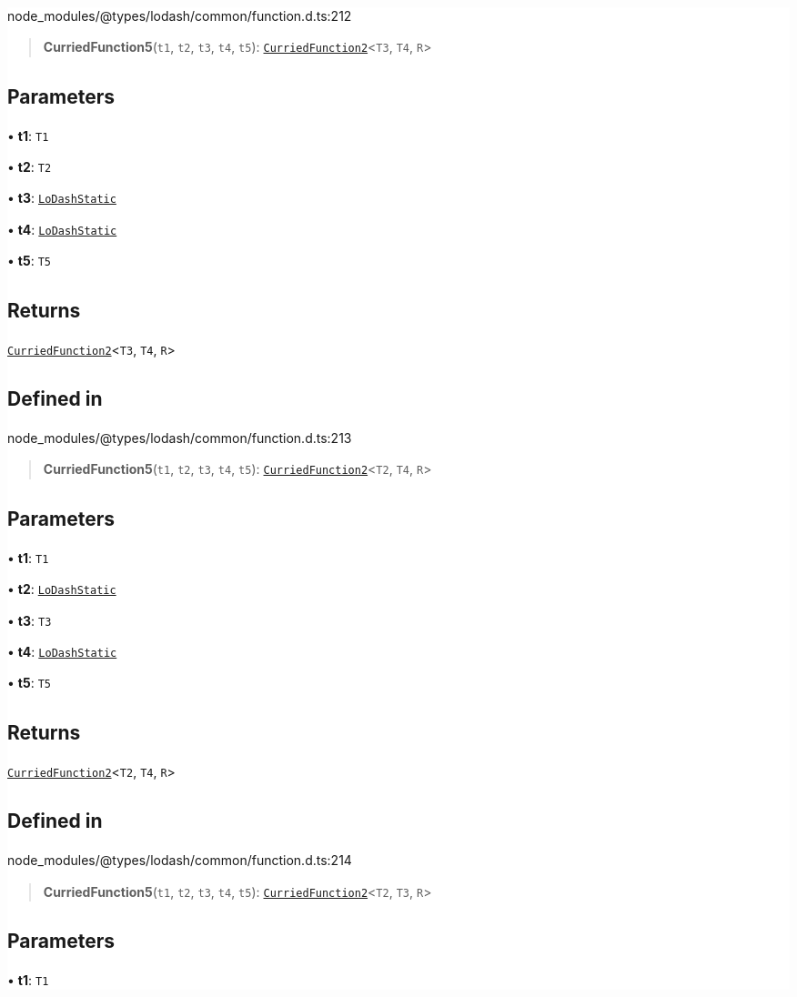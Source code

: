 node_modules/@types/lodash/common/function.d.ts:212

> **CurriedFunction5**(`t1`, `t2`, `t3`, `t4`, `t5`):
> [`CurriedFunction2`](CurriedFunction2.md)\<`T3`, `T4`, `R`\>

## Parameters

• **t1**: `T1`

• **t2**: `T2`

• **t3**: [`LoDashStatic`](LoDashStatic.md)

• **t4**: [`LoDashStatic`](LoDashStatic.md)

• **t5**: `T5`

## Returns

[`CurriedFunction2`](CurriedFunction2.md)\<`T3`, `T4`, `R`\>

## Defined in

node_modules/@types/lodash/common/function.d.ts:213

> **CurriedFunction5**(`t1`, `t2`, `t3`, `t4`, `t5`):
> [`CurriedFunction2`](CurriedFunction2.md)\<`T2`, `T4`, `R`\>

## Parameters

• **t1**: `T1`

• **t2**: [`LoDashStatic`](LoDashStatic.md)

• **t3**: `T3`

• **t4**: [`LoDashStatic`](LoDashStatic.md)

• **t5**: `T5`

## Returns

[`CurriedFunction2`](CurriedFunction2.md)\<`T2`, `T4`, `R`\>

## Defined in

node_modules/@types/lodash/common/function.d.ts:214

> **CurriedFunction5**(`t1`, `t2`, `t3`, `t4`, `t5`):
> [`CurriedFunction2`](CurriedFunction2.md)\<`T2`, `T3`, `R`\>

## Parameters

• **t1**: `T1`
